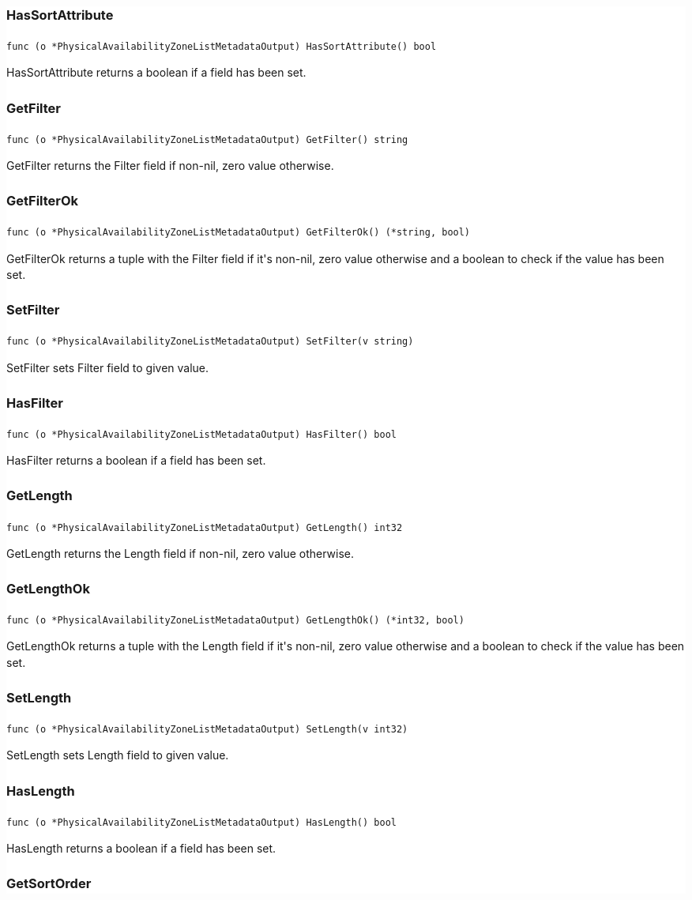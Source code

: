 ### HasSortAttribute

`func (o *PhysicalAvailabilityZoneListMetadataOutput) HasSortAttribute() bool`

HasSortAttribute returns a boolean if a field has been set.

### GetFilter

`func (o *PhysicalAvailabilityZoneListMetadataOutput) GetFilter() string`

GetFilter returns the Filter field if non-nil, zero value otherwise.

### GetFilterOk

`func (o *PhysicalAvailabilityZoneListMetadataOutput) GetFilterOk() (*string, bool)`

GetFilterOk returns a tuple with the Filter field if it's non-nil, zero value otherwise
and a boolean to check if the value has been set.

### SetFilter

`func (o *PhysicalAvailabilityZoneListMetadataOutput) SetFilter(v string)`

SetFilter sets Filter field to given value.

### HasFilter

`func (o *PhysicalAvailabilityZoneListMetadataOutput) HasFilter() bool`

HasFilter returns a boolean if a field has been set.

### GetLength

`func (o *PhysicalAvailabilityZoneListMetadataOutput) GetLength() int32`

GetLength returns the Length field if non-nil, zero value otherwise.

### GetLengthOk

`func (o *PhysicalAvailabilityZoneListMetadataOutput) GetLengthOk() (*int32, bool)`

GetLengthOk returns a tuple with the Length field if it's non-nil, zero value otherwise
and a boolean to check if the value has been set.

### SetLength

`func (o *PhysicalAvailabilityZoneListMetadataOutput) SetLength(v int32)`

SetLength sets Length field to given value.

### HasLength

`func (o *PhysicalAvailabilityZoneListMetadataOutput) HasLength() bool`

HasLength returns a boolean if a field has been set.

### GetSortOrder
